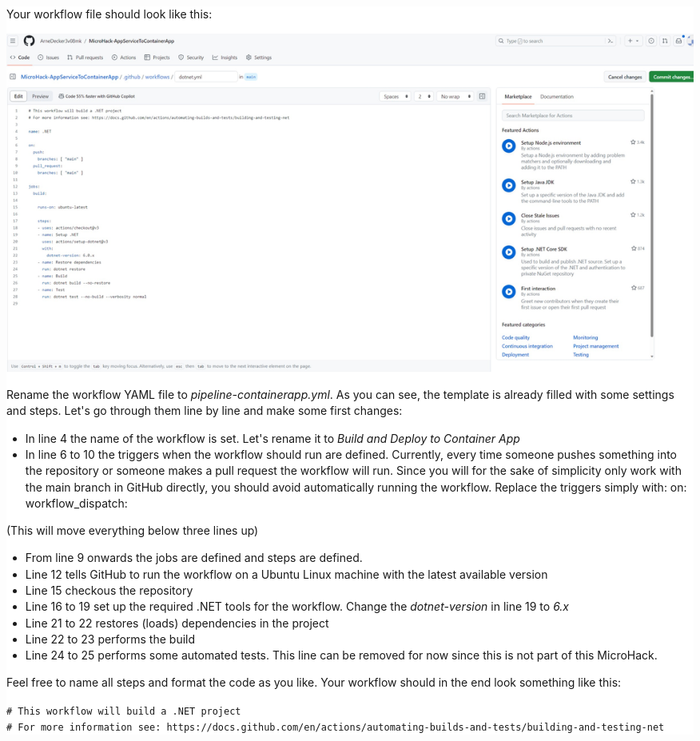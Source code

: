 Your workflow file should look like this:

![image](./img/challenge-2-blankworkflow.jpg)

Rename the workflow YAML file to *pipeline-containerapp.yml*. As you can see, the template is already filled with some settings and steps. Let's go through them line by line and make some first changes:

* In line 4 the name of the workflow is set. Let's rename it to *Build and Deploy to Container App*
* In line 6 to 10 the triggers when the workflow should run are defined. Currently, every time someone pushes something into the repository or someone makes a pull request the workflow will run. Since you will for the sake of simplicity only work with the main branch in GitHub directly, you should avoid automatically running the workflow. Replace the triggers simply with:
        on:
          workflow_dispatch:

(This will move everything below three lines up)

* From line 9 onwards the jobs are defined and steps are defined.
* Line 12 tells GitHub to run the workflow on a Ubuntu Linux machine with the latest available version
* Line 15 checkous the repository
* Line 16 to 19 set up the required .NET tools for the workflow. Change the *dotnet-version* in line 19 to *6.x*
* Line 21 to 22 restores (loads) dependencies in the project
* Line 22 to 23 performs the build
* Line 24 to 25 performs some automated tests. This line can be removed for now since this is not part of this MicroHack.

Feel free to name all steps and format the code as you like. Your workflow should in the end look something like this:

    # This workflow will build a .NET project
    # For more information see: https://docs.github.com/en/actions/automating-builds-and-tests/building-and-testing-net
    
